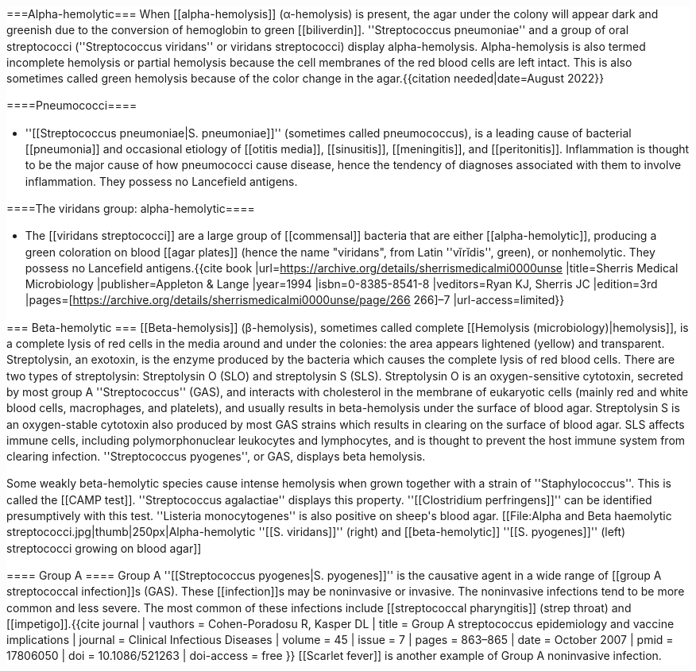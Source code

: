 ===Alpha-hemolytic===
When [[alpha-hemolysis]] (α-hemolysis) is present, the agar under the colony will appear dark and greenish due to the conversion of hemoglobin to green [[biliverdin]]. ''Streptococcus pneumoniae'' and a group of oral streptococci (''Streptococcus viridans'' or viridans streptococci) display alpha-hemolysis.
Alpha-hemolysis is also termed incomplete hemolysis or partial hemolysis because the cell membranes of the red blood cells are left intact. This is also sometimes called green hemolysis because of the color change in the agar.{{citation needed|date=August 2022}}

====Pneumococci====
* ''[[Streptococcus pneumoniae|S. pneumoniae]]'' (sometimes called pneumococcus), is a leading cause of bacterial [[pneumonia]] and occasional etiology of [[otitis media]], [[sinusitis]], [[meningitis]], and [[peritonitis]].  Inflammation is thought to be the major cause of how pneumococci cause disease, hence the tendency of diagnoses associated with them to involve inflammation. They possess no Lancefield antigens.<ref name="Sherris" />

====The viridans group: alpha-hemolytic====
* The [[viridans streptococci]] are a large group of [[commensal]] bacteria that are either [[alpha-hemolytic]], producing a green coloration on blood [[agar plates]] (hence the name "viridans", from Latin ''vĭrĭdis'', green), or nonhemolytic.  They possess no Lancefield antigens.<ref name="Sherris">{{cite book |url=https://archive.org/details/sherrismedicalmi0000unse |title=Sherris Medical Microbiology |publisher=Appleton & Lange |year=1994 |isbn=0-8385-8541-8 |veditors=Ryan KJ, Sherris JC |edition=3rd |pages=[https://archive.org/details/sherrismedicalmi0000unse/page/266 266]–7 |url-access=limited}}</ref>

=== Beta-hemolytic ===
[[Beta-hemolysis]] (β-hemolysis), sometimes called complete [[Hemolysis (microbiology)|hemolysis]], is a complete lysis of red cells in the media around and under the colonies: the area appears lightened (yellow) and transparent. Streptolysin, an exotoxin, is the enzyme produced by the bacteria which causes the complete lysis of red blood cells. There are two types of streptolysin: Streptolysin O (SLO) and streptolysin S (SLS). Streptolysin O is an oxygen-sensitive cytotoxin, secreted by most group A ''Streptococcus'' (GAS), and interacts with cholesterol in the membrane of eukaryotic cells (mainly red and white blood cells, macrophages, and platelets), and usually results in beta-hemolysis under the surface of blood agar. Streptolysin S is an oxygen-stable cytotoxin also produced by most GAS strains which results in clearing on the surface of blood agar. SLS affects immune cells, including polymorphonuclear leukocytes and lymphocytes, and is thought to prevent the host immune system from clearing infection. ''Streptococcus pyogenes'', or GAS, displays beta hemolysis.

Some weakly beta-hemolytic species cause intense hemolysis when grown together with a strain of ''Staphylococcus''. This is called the [[CAMP test]]. ''Streptococcus agalactiae'' displays this property. ''[[Clostridium perfringens]]'' can be identified presumptively with this test. ''Listeria monocytogenes'' is also positive on sheep's blood agar.
[[File:Alpha and Beta haemolytic streptococci.jpg|thumb|250px|Alpha-hemolytic ''[[S. viridans]]'' (right) and [[beta-hemolytic]] ''[[S. pyogenes]]'' (left)  streptococci growing on blood agar]]

==== Group A ====
Group A ''[[Streptococcus pyogenes|S. pyogenes]]''  is the causative agent in a wide range of [[group A streptococcal infection]]s (GAS). These [[infection]]s may be noninvasive or invasive. The noninvasive infections tend to be more common and less severe. The most common of these infections include [[streptococcal pharyngitis]] (strep throat) and [[impetigo]].<ref name="Cohen-Poradosu 2007">{{cite journal | vauthors = Cohen-Poradosu R, Kasper DL | title = Group A streptococcus epidemiology and vaccine implications | journal = Clinical Infectious Diseases | volume = 45 | issue = 7 | pages = 863–865 | date = October 2007 | pmid = 17806050 | doi = 10.1086/521263 | doi-access = free }}</ref> [[Scarlet fever]] is another example of Group A noninvasive infection.
